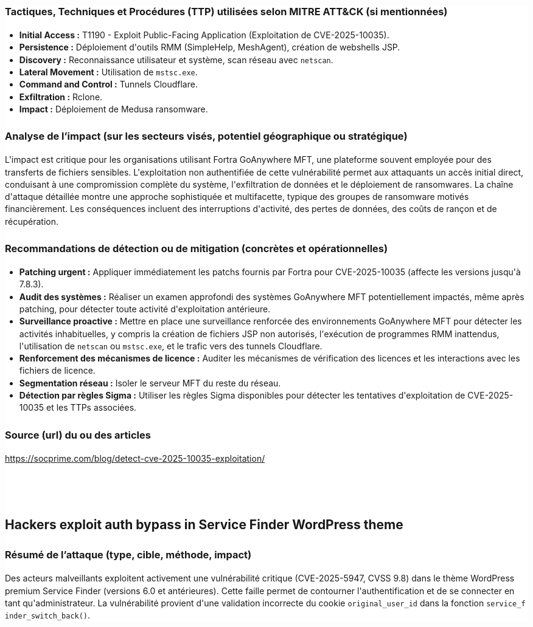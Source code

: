 ### Tactiques, Techniques et Procédures (TTP) utilisées selon MITRE ATT&CK (si mentionnées)
*   **Initial Access :** T1190 - Exploit Public-Facing Application (Exploitation de CVE-2025-10035).
*   **Persistence :** Déploiement d'outils RMM (SimpleHelp, MeshAgent), création de webshells JSP.
*   **Discovery :** Reconnaissance utilisateur et système, scan réseau avec `netscan`.
*   **Lateral Movement :** Utilisation de `mstsc.exe`.
*   **Command and Control :** Tunnels Cloudflare.
*   **Exfiltration :** Rclone.
*   **Impact :** Déploiement de Medusa ransomware.

### Analyse de l’impact (sur les secteurs visés, potentiel géographique ou stratégique)
L'impact est critique pour les organisations utilisant Fortra GoAnywhere MFT, une plateforme souvent employée pour des transferts de fichiers sensibles. L'exploitation non authentifiée de cette vulnérabilité permet aux attaquants un accès initial direct, conduisant à une compromission complète du système, l'exfiltration de données et le déploiement de ransomwares. La chaîne d'attaque détaillée montre une approche sophistiquée et multifacette, typique des groupes de ransomware motivés financièrement. Les conséquences incluent des interruptions d'activité, des pertes de données, des coûts de rançon et de récupération.

### Recommandations de détection ou de mitigation (concrètes et opérationnelles)
*   **Patching urgent :** Appliquer immédiatement les patchs fournis par Fortra pour CVE-2025-10035 (affecte les versions jusqu'à 7.8.3).
*   **Audit des systèmes :** Réaliser un examen approfondi des systèmes GoAnywhere MFT potentiellement impactés, même après patching, pour détecter toute activité d'exploitation antérieure.
*   **Surveillance proactive :** Mettre en place une surveillance renforcée des environnements GoAnywhere MFT pour détecter les activités inhabituelles, y compris la création de fichiers JSP non autorisés, l'exécution de programmes RMM inattendus, l'utilisation de `netscan` ou `mstsc.exe`, et le trafic vers des tunnels Cloudflare.
*   **Renforcement des mécanismes de licence :** Auditer les mécanismes de vérification des licences et les interactions avec les fichiers de licence.
*   **Segmentation réseau :** Isoler le serveur MFT du reste du réseau.
*   **Détection par règles Sigma :** Utiliser les règles Sigma disponibles pour détecter les tentatives d'exploitation de CVE-2025-10035 et les TTPs associées.

### Source (url) du ou des articles
https://socprime.com/blog/detect-cve-2025-10035-exploitation/

<br>
<br>

<div id="vulnerabilite-dans-le-theme-wordpress-service-finder-exploitee-par-des-hackers"></div>

## Hackers exploit auth bypass in Service Finder WordPress theme

### Résumé de l’attaque (type, cible, méthode, impact)
Des acteurs malveillants exploitent activement une vulnérabilité critique (CVE-2025-5947, CVSS 9.8) dans le thème WordPress premium Service Finder (versions 6.0 et antérieures). Cette faille permet de contourner l'authentification et de se connecter en tant qu'administrateur. La vulnérabilité provient d'une validation incorrecte du cookie `original_user_id` dans la fonction `service_finder_switch_back()`.

